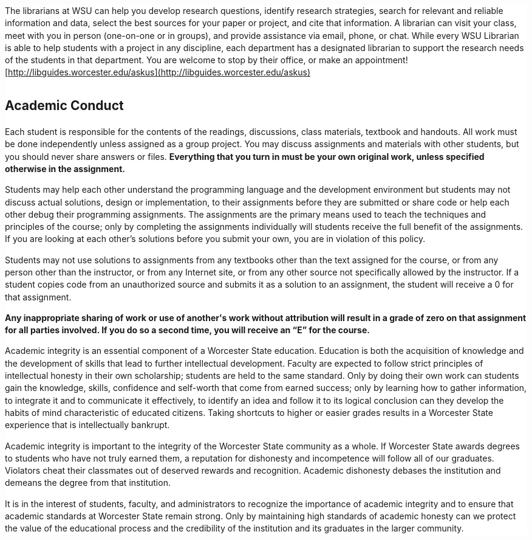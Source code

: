 The librarians at WSU can help you develop research questions, identify research strategies, search for relevant and reliable information and data, select the best sources for your paper or project, and cite that information. A librarian can visit your class, meet with you in person (one-on-one or in groups), and provide assistance via email, phone, or chat. While every WSU Librarian is able to help students with a project in any discipline, each department has a designated librarian to support the research needs of the students in that department. You are welcome to stop by their office, or make an appointment! [http://libguides.worcester.edu/askus](http://libguides.worcester.edu/askus)

## Academic Conduct
Each student is responsible for the contents of the readings, discussions, class materials, textbook and handouts. All work must be done independently unless assigned as a group project. You may discuss assignments and materials with other students, but you should never share answers or files. **Everything that you turn in must be your own original work, unless specified otherwise in the assignment.**

Students may help each other understand the programming language and the development environment but students may not discuss actual solutions, design or implementation, to their assignments before they are submitted or share code or help each other debug their programming assignments. The assignments are the primary means used to teach the techniques and principles of the course; only by completing the assignments individually will students receive the full benefit of the assignments. If you are looking at each other’s solutions before you submit your own, you are in violation of this policy. 

Students may not use solutions to assignments from any textbooks other than the text assigned for the course, or from any person other than the instructor, or from any Internet site, or from any other source not specifically allowed by the instructor. If a student copies code from an unauthorized source and submits it as a solution to an assignment, the student will receive a 0 for that assignment.

**Any inappropriate sharing of work or use of another's work without attribution will result in a grade of zero on that assignment for all parties involved. If you do so a second time, you will receive an “E” for the course.**

Academic integrity is an essential component of a Worcester State education. Education is both the acquisition of knowledge and the development of skills that lead to further intellectual development. Faculty are expected to follow strict principles of intellectual honesty in their own scholarship; students are held to the same standard. Only by doing their own work can students gain the knowledge, skills, confidence and self-worth that come from earned success; only by learning how to gather information, to integrate it and to communicate it effectively, to identify an idea and follow it to its logical conclusion can they develop the habits of mind characteristic of educated citizens. Taking shortcuts to higher or easier grades results in a Worcester State experience that is intellectually bankrupt.

Academic integrity is important to the integrity of the Worcester State community as a whole. If Worcester State awards degrees to students who have not truly earned them, a reputation for dishonesty and incompetence will follow all of our graduates. Violators cheat their classmates out of deserved rewards and recognition. Academic dishonesty debases the institution and demeans the degree from that institution.  

It is in the interest of students, faculty, and administrators to recognize the importance of academic integrity and to ensure that academic standards at Worcester State remain strong. Only by maintaining high standards of academic honesty can we protect the value of the educational process and the credibility of the institution and its graduates in the larger community.
